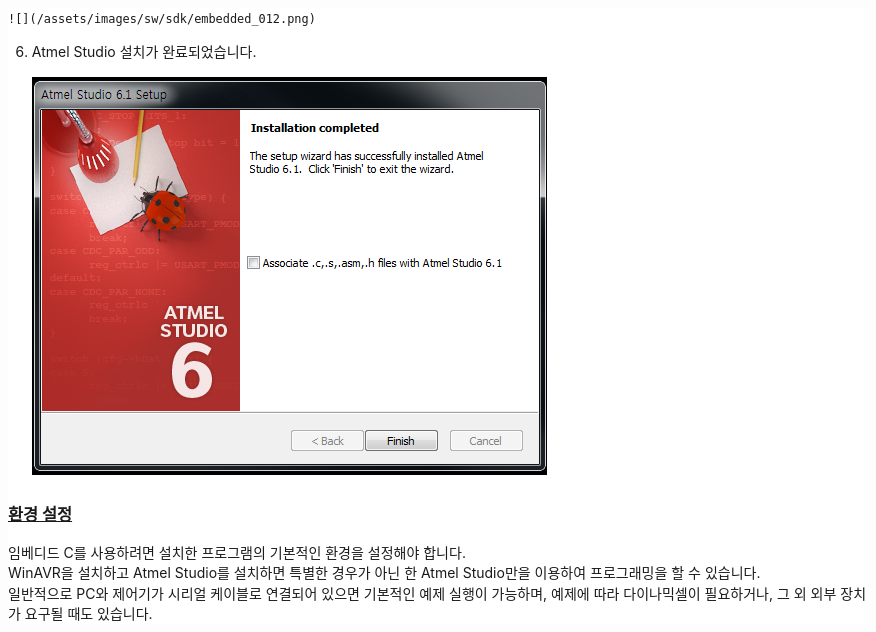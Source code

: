     ![](/assets/images/sw/sdk/embedded_012.png)

6. Atmel Studio 설치가 완료되었습니다.

    ![](/assets/images/sw/sdk/embedded_013.png)

### [환경 설정](#환경-설정)

임베디드 C를 사용하려면 설치한 프로그램의 기본적인 환경을 설정해야 합니다.  
WinAVR을 설치하고 Atmel Studio를 설치하면 특별한 경우가 아닌 한 Atmel Studio만을 이용하여 프로그래밍을 할 수 있습니다.  
일반적으로 PC와 제어기가 시리얼 케이블로 연결되어 있으면 기본적인 예제 실행이 가능하며, 예제에 따라 다이나믹셀이 필요하거나, 그 외 외부 장치가 요구될 때도 있습니다.
